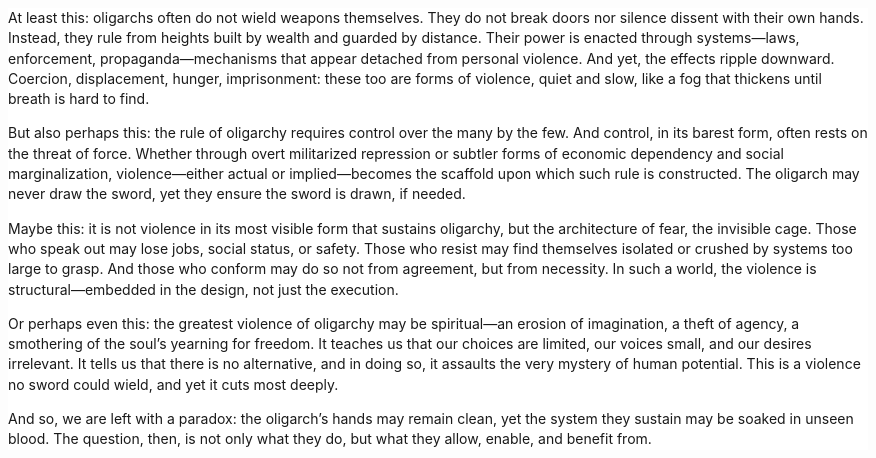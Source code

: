 At least this: oligarchs often do not wield weapons themselves. They do not
break doors nor silence dissent with their own hands. Instead, they rule from
heights built by wealth and guarded by distance. Their power is enacted through
systems—laws, enforcement, propaganda—mechanisms that appear detached from
personal violence. And yet, the effects ripple downward. Coercion, displacement,
hunger, imprisonment: these too are forms of violence, quiet and slow, like a
fog that thickens until breath is hard to find.

But also perhaps this: the rule of oligarchy requires control over the many by
the few. And control, in its barest form, often rests on the threat of force.
Whether through overt militarized repression or subtler forms of economic
dependency and social marginalization, violence—either actual or implied—becomes
the scaffold upon which such rule is constructed. The oligarch may never draw
the sword, yet they ensure the sword is drawn, if needed.

Maybe this: it is not violence in its most visible form that sustains oligarchy,
but the architecture of fear, the invisible cage. Those who speak out may lose
jobs, social status, or safety. Those who resist may find themselves isolated or
crushed by systems too large to grasp. And those who conform may do so not from
agreement, but from necessity. In such a world, the violence is
structural—embedded in the design, not just the execution.

Or perhaps even this: the greatest violence of oligarchy may be spiritual—an
erosion of imagination, a theft of agency, a smothering of the soul’s yearning
for freedom. It teaches us that our choices are limited, our voices small, and
our desires irrelevant. It tells us that there is no alternative, and in doing
so, it assaults the very mystery of human potential. This is a violence no sword
could wield, and yet it cuts most deeply.

And so, we are left with a paradox: the oligarch’s hands may remain clean, yet
the system they sustain may be soaked in unseen blood. The question, then, is
not only what they do, but what they allow, enable, and benefit from.
